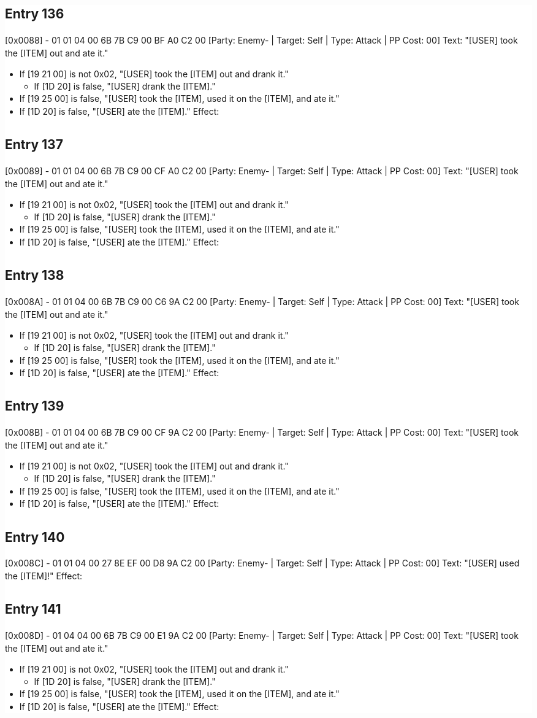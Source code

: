 ## Entry 136
[0x0088] - 01 01 04 00 6B 7B C9 00 BF A0 C2 00
[Party: Enemy- | Target: Self | Type: Attack | PP Cost: 00]
Text: "[USER] took the [ITEM] out and ate it."
- If [19 21 00] is not 0x02, "[USER] took the [ITEM] out and drank it."
  - If [1D 20] is false, "[USER] drank the [ITEM]."
- If [19 25 00] is false, "[USER] took the [ITEM], used it on the [ITEM], and ate it."
- If [1D 20] is false, "[USER] ate the [ITEM]."
Effect:

## Entry 137
[0x0089] - 01 01 04 00 6B 7B C9 00 CF A0 C2 00
[Party: Enemy- | Target: Self | Type: Attack | PP Cost: 00]
Text: "[USER] took the [ITEM] out and ate it."
- If [19 21 00] is not 0x02, "[USER] took the [ITEM] out and drank it."
  - If [1D 20] is false, "[USER] drank the [ITEM]."
- If [19 25 00] is false, "[USER] took the [ITEM], used it on the [ITEM], and ate it."
- If [1D 20] is false, "[USER] ate the [ITEM]."
Effect:

## Entry 138
[0x008A] - 01 01 04 00 6B 7B C9 00 C6 9A C2 00
[Party: Enemy- | Target: Self | Type: Attack | PP Cost: 00]
Text: "[USER] took the [ITEM] out and ate it."
- If [19 21 00] is not 0x02, "[USER] took the [ITEM] out and drank it."
  - If [1D 20] is false, "[USER] drank the [ITEM]."
- If [19 25 00] is false, "[USER] took the [ITEM], used it on the [ITEM], and ate it."
- If [1D 20] is false, "[USER] ate the [ITEM]."
Effect:

## Entry 139
[0x008B] - 01 01 04 00 6B 7B C9 00 CF 9A C2 00
[Party: Enemy- | Target: Self | Type: Attack | PP Cost: 00]
Text: "[USER] took the [ITEM] out and ate it."
- If [19 21 00] is not 0x02, "[USER] took the [ITEM] out and drank it."
  - If [1D 20] is false, "[USER] drank the [ITEM]."
- If [19 25 00] is false, "[USER] took the [ITEM], used it on the [ITEM], and ate it."
- If [1D 20] is false, "[USER] ate the [ITEM]."
Effect:

## Entry 140
[0x008C] - 01 01 04 00 27 8E EF 00 D8 9A C2 00
[Party: Enemy- | Target: Self | Type: Attack | PP Cost: 00]
Text: "[USER] used the [ITEM]!"
Effect:

## Entry 141
[0x008D] - 01 04 04 00 6B 7B C9 00 E1 9A C2 00
[Party: Enemy- | Target: Self | Type: Attack | PP Cost: 00]
Text: "[USER] took the [ITEM] out and ate it."
- If [19 21 00] is not 0x02, "[USER] took the [ITEM] out and drank it."
  - If [1D 20] is false, "[USER] drank the [ITEM]."
- If [19 25 00] is false, "[USER] took the [ITEM], used it on the [ITEM], and ate it."
- If [1D 20] is false, "[USER] ate the [ITEM]."
Effect:
